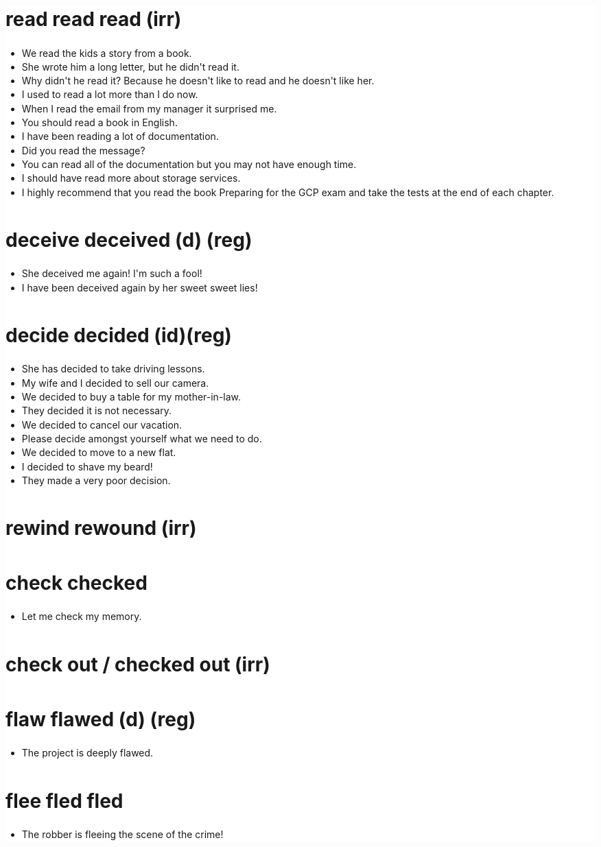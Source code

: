 # read read read (irr)
- We read the kids a story from a book.
- She wrote him a long letter, but he didn't read it.
- Why didn't he read it? Because he doesn't like to read and he doesn't like her.
- I used to read a lot more than I do now.
- When I read the email from my manager it surprised me.
- You should read a book in English.
- I have been reading a lot of documentation.
- Did you read the message?
- You can read all of the documentation but you may not have enough time.
- I should have read more about storage services.
- I highly recommend that you read the book Preparing for the GCP exam and take the tests at the end of each chapter.


# deceive deceived (d) (reg)
- She deceived me again! I'm such a fool!
- I have been deceived again by her sweet sweet lies!

# decide decided (id)(reg)
- She has decided to take driving lessons.
- My wife and I decided to sell our camera.
- We decided to buy a table for my mother-in-law.
- They decided it is not necessary.
- We decided to cancel our vacation.
- Please decide amongst yourself what we need to do.
- We decided to move to a new flat.
- I decided to shave my beard!
- They made a very poor decision.


# rewind rewound (irr)


# check checked 
- Let me check my memory. 


# check out / checked out (irr)

# flaw flawed (d) (reg)
- The project is deeply flawed.

# flee fled fled
- The robber is fleeing the scene of the crime!
